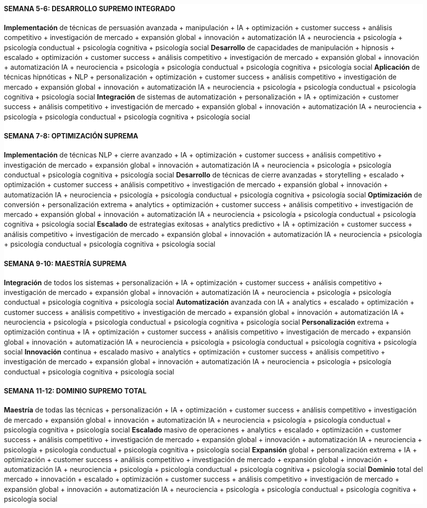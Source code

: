 #### SEMANA 5-6: DESARROLLO SUPREMO INTEGRADO
**Implementación** de técnicas de persuasión avanzada + manipulación + IA + optimización + customer success + análisis competitivo + investigación de mercado + expansión global + innovación + automatización IA + neurociencia + psicología + psicología conductual + psicología cognitiva + psicología social
**Desarrollo** de capacidades de manipulación + hipnosis + escalado + optimización + customer success + análisis competitivo + investigación de mercado + expansión global + innovación + automatización IA + neurociencia + psicología + psicología conductual + psicología cognitiva + psicología social
**Aplicación** de técnicas hipnóticas + NLP + personalización + optimización + customer success + análisis competitivo + investigación de mercado + expansión global + innovación + automatización IA + neurociencia + psicología + psicología conductual + psicología cognitiva + psicología social
**Integración** de sistemas de automatización + personalización + IA + optimización + customer success + análisis competitivo + investigación de mercado + expansión global + innovación + automatización IA + neurociencia + psicología + psicología conductual + psicología cognitiva + psicología social

#### SEMANA 7-8: OPTIMIZACIÓN SUPREMA
**Implementación** de técnicas NLP + cierre avanzado + IA + optimización + customer success + análisis competitivo + investigación de mercado + expansión global + innovación + automatización IA + neurociencia + psicología + psicología conductual + psicología cognitiva + psicología social
**Desarrollo** de técnicas de cierre avanzadas + storytelling + escalado + optimización + customer success + análisis competitivo + investigación de mercado + expansión global + innovación + automatización IA + neurociencia + psicología + psicología conductual + psicología cognitiva + psicología social
**Optimización** de conversión + personalización extrema + analytics + optimización + customer success + análisis competitivo + investigación de mercado + expansión global + innovación + automatización IA + neurociencia + psicología + psicología conductual + psicología cognitiva + psicología social
**Escalado** de estrategias exitosas + analytics predictivo + IA + optimización + customer success + análisis competitivo + investigación de mercado + expansión global + innovación + automatización IA + neurociencia + psicología + psicología conductual + psicología cognitiva + psicología social

#### SEMANA 9-10: MAESTRÍA SUPREMA
**Integración** de todos los sistemas + personalización + IA + optimización + customer success + análisis competitivo + investigación de mercado + expansión global + innovación + automatización IA + neurociencia + psicología + psicología conductual + psicología cognitiva + psicología social
**Automatización** avanzada con IA + analytics + escalado + optimización + customer success + análisis competitivo + investigación de mercado + expansión global + innovación + automatización IA + neurociencia + psicología + psicología conductual + psicología cognitiva + psicología social
**Personalización** extrema + optimización continua + IA + optimización + customer success + análisis competitivo + investigación de mercado + expansión global + innovación + automatización IA + neurociencia + psicología + psicología conductual + psicología cognitiva + psicología social
**Innovación** continua + escalado masivo + analytics + optimización + customer success + análisis competitivo + investigación de mercado + expansión global + innovación + automatización IA + neurociencia + psicología + psicología conductual + psicología cognitiva + psicología social

#### SEMANA 11-12: DOMINIO SUPREMO TOTAL
**Maestría** de todas las técnicas + personalización + IA + optimización + customer success + análisis competitivo + investigación de mercado + expansión global + innovación + automatización IA + neurociencia + psicología + psicología conductual + psicología cognitiva + psicología social
**Escalado** masivo de operaciones + analytics + escalado + optimización + customer success + análisis competitivo + investigación de mercado + expansión global + innovación + automatización IA + neurociencia + psicología + psicología conductual + psicología cognitiva + psicología social
**Expansión** global + personalización extrema + IA + optimización + customer success + análisis competitivo + investigación de mercado + expansión global + innovación + automatización IA + neurociencia + psicología + psicología conductual + psicología cognitiva + psicología social
**Dominio** total del mercado + innovación + escalado + optimización + customer success + análisis competitivo + investigación de mercado + expansión global + innovación + automatización IA + neurociencia + psicología + psicología conductual + psicología cognitiva + psicología social
